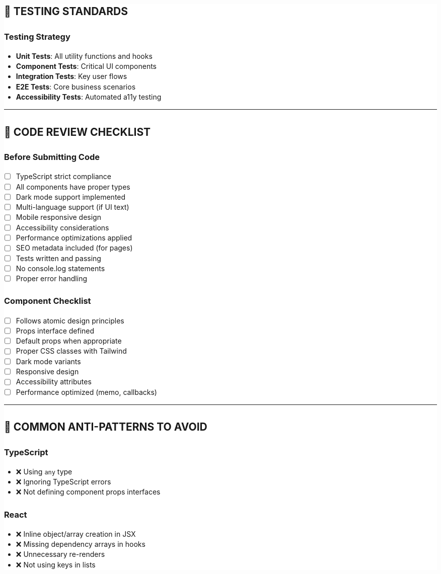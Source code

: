 
## 🧪 **TESTING STANDARDS**

### **Testing Strategy**
- **Unit Tests**: All utility functions and hooks
- **Component Tests**: Critical UI components
- **Integration Tests**: Key user flows
- **E2E Tests**: Core business scenarios
- **Accessibility Tests**: Automated a11y testing

---

## 📝 **CODE REVIEW CHECKLIST**

### **Before Submitting Code**
- [ ] TypeScript strict compliance
- [ ] All components have proper types
- [ ] Dark mode support implemented
- [ ] Multi-language support (if UI text)
- [ ] Mobile responsive design
- [ ] Accessibility considerations
- [ ] Performance optimizations applied
- [ ] SEO metadata included (for pages)
- [ ] Tests written and passing
- [ ] No console.log statements
- [ ] Proper error handling

### **Component Checklist**
- [ ] Follows atomic design principles
- [ ] Props interface defined
- [ ] Default props when appropriate
- [ ] Proper CSS classes with Tailwind
- [ ] Dark mode variants
- [ ] Responsive design
- [ ] Accessibility attributes
- [ ] Performance optimized (memo, callbacks)

---

## 🚨 **COMMON ANTI-PATTERNS TO AVOID**

### **TypeScript**
- ❌ Using `any` type
- ❌ Ignoring TypeScript errors
- ❌ Not defining component props interfaces

### **React**
- ❌ Inline object/array creation in JSX
- ❌ Missing dependency arrays in hooks
- ❌ Unnecessary re-renders
- ❌ Not using keys in lists
